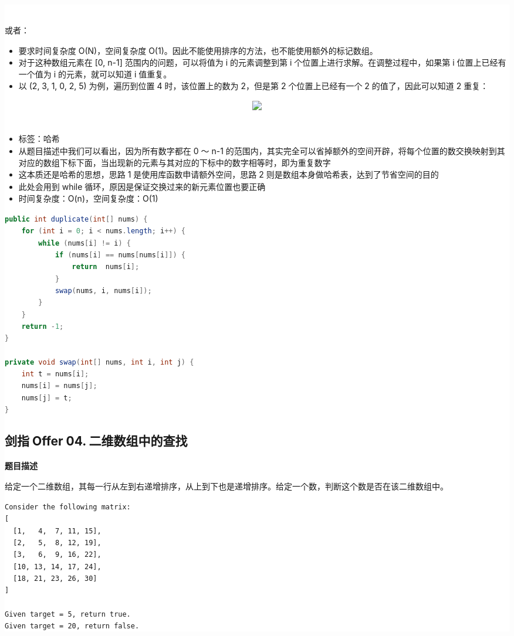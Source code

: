 <br/>

或者： 

-   要求时间复杂度 O(N)，空间复杂度 O(1)。因此不能使用排序的方法，也不能使用额外的标记数组。
-   对于这种数组元素在 [0, n-1] 范围内的问题，可以将值为 i 的元素调整到第 i 个位置上进行求解。在调整过程中，如果第 i 位置上已经有一个值为 i 的元素，就可以知道 i 值重复。
-   以 (2, 3, 1, 0, 2, 5) 为例，遍历到位置 4 时，该位置上的数为 2，但是第 2 个位置上已经有一个 2 的值了，因此可以知道 2 重复：

<div align="center"> <img src="https://cs-notes-1256109796.cos.ap-guangzhou.myqcloud.com/643b6f18-f933-4ac5-aa7a-e304dbd7fe49.gif" width="350px"> </div><br>

-   标签：哈希
-   从题目描述中我们可以看出，因为所有数字都在 0 ～ n-1 的范围内，其实完全可以省掉额外的空间开辟，将每个位置的数交换映射到其对应的数组下标下面，当出现新的元素与其对应的下标中的数字相等时，即为重复数字
-   这本质还是哈希的思想，思路 1 是使用库函数申请额外空间，思路 2 则是数组本身做哈希表，达到了节省空间的目的
-   此处会用到 while 循环，原因是保证交换过来的新元素位置也要正确
-   时间复杂度：O(n)，空间复杂度：O(1)


```java
public int duplicate(int[] nums) {
    for (int i = 0; i < nums.length; i++) {
        while (nums[i] != i) {
            if (nums[i] == nums[nums[i]]) {
                return  nums[i];
            }
            swap(nums, i, nums[i]);
        }
    }
    return -1;
}

private void swap(int[] nums, int i, int j) {
    int t = nums[i];
    nums[i] = nums[j];
    nums[j] = t;
}
```







## 剑指 Offer 04. 二维数组中的查找

**题目描述**

给定一个二维数组，其每一行从左到右递增排序，从上到下也是递增排序。给定一个数，判断这个数是否在该二维数组中。

```html
Consider the following matrix:
[
  [1,   4,  7, 11, 15],
  [2,   5,  8, 12, 19],
  [3,   6,  9, 16, 22],
  [10, 13, 14, 17, 24],
  [18, 21, 23, 26, 30]
]

Given target = 5, return true.
Given target = 20, return false.
```
